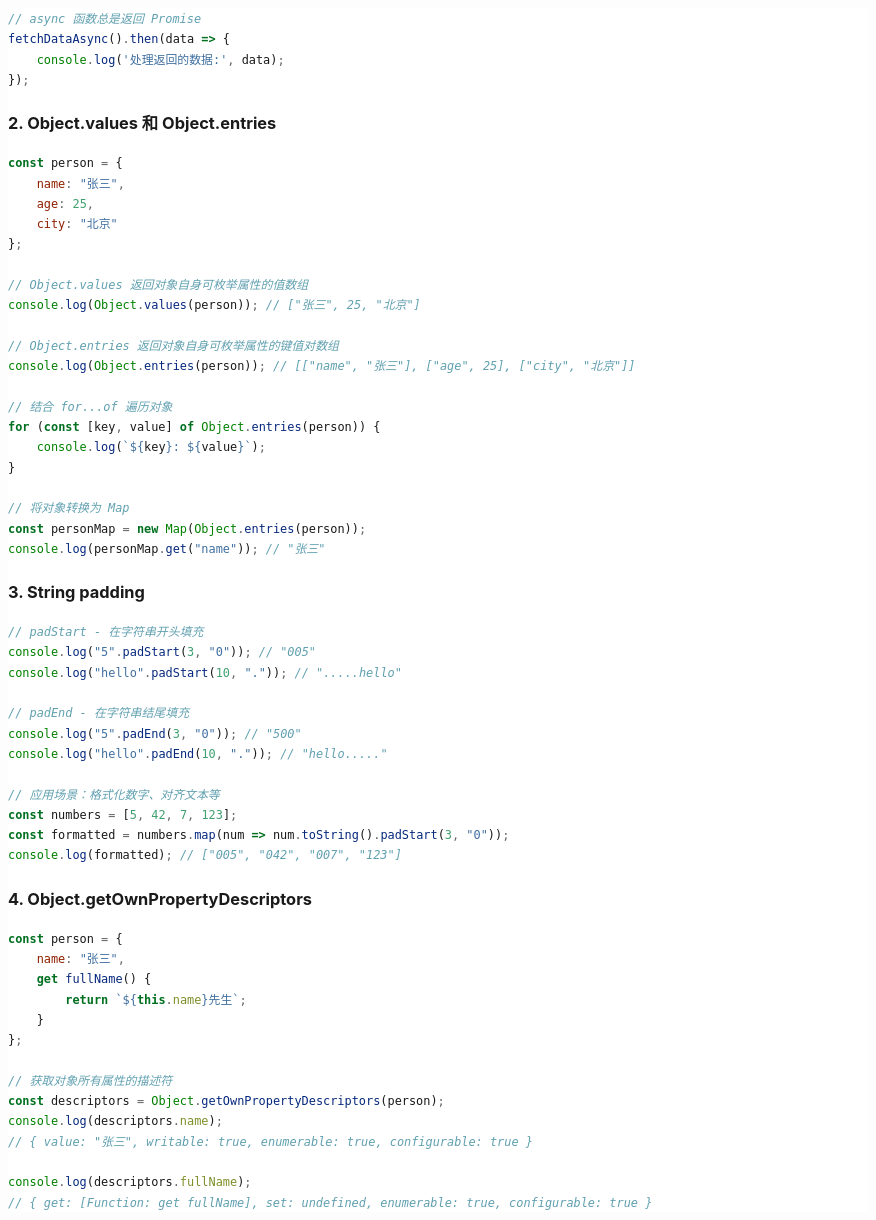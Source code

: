```javascript
// async 函数总是返回 Promise
fetchDataAsync().then(data => {
    console.log('处理返回的数据:', data);
});
```

### 2. Object.values 和 Object.entries

```javascript
const person = {
    name: "张三",
    age: 25,
    city: "北京"
};

// Object.values 返回对象自身可枚举属性的值数组
console.log(Object.values(person)); // ["张三", 25, "北京"]

// Object.entries 返回对象自身可枚举属性的键值对数组
console.log(Object.entries(person)); // [["name", "张三"], ["age", 25], ["city", "北京"]]

// 结合 for...of 遍历对象
for (const [key, value] of Object.entries(person)) {
    console.log(`${key}: ${value}`);
}

// 将对象转换为 Map
const personMap = new Map(Object.entries(person));
console.log(personMap.get("name")); // "张三"
```

### 3. String padding

```javascript
// padStart - 在字符串开头填充
console.log("5".padStart(3, "0")); // "005"
console.log("hello".padStart(10, ".")); // ".....hello"

// padEnd - 在字符串结尾填充
console.log("5".padEnd(3, "0")); // "500"
console.log("hello".padEnd(10, ".")); // "hello....."

// 应用场景：格式化数字、对齐文本等
const numbers = [5, 42, 7, 123];
const formatted = numbers.map(num => num.toString().padStart(3, "0"));
console.log(formatted); // ["005", "042", "007", "123"]
```

### 4. Object.getOwnPropertyDescriptors

```javascript
const person = {
    name: "张三",
    get fullName() {
        return `${this.name}先生`;
    }
};

// 获取对象所有属性的描述符
const descriptors = Object.getOwnPropertyDescriptors(person);
console.log(descriptors.name);
// { value: "张三", writable: true, enumerable: true, configurable: true }

console.log(descriptors.fullName);
// { get: [Function: get fullName], set: undefined, enumerable: true, configurable: true }
```